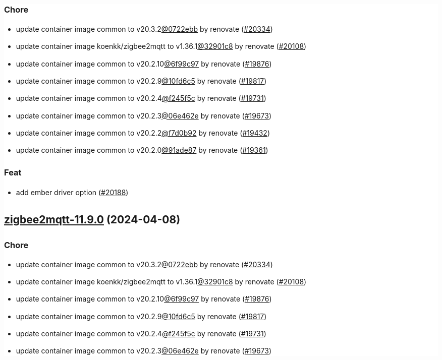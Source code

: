 ### Chore



- update container image common to v20.3.2[@0722ebb](https://github.com/0722ebb) by renovate ([#20334](https://github.com/truecharts/charts/issues/20334))

- update container image koenkk/zigbee2mqtt to v1.36.1[@32901c8](https://github.com/32901c8) by renovate ([#20108](https://github.com/truecharts/charts/issues/20108))

- update container image common to v20.2.10[@6f99c97](https://github.com/6f99c97) by renovate ([#19876](https://github.com/truecharts/charts/issues/19876))

- update container image common to v20.2.9[@10fd6c5](https://github.com/10fd6c5) by renovate ([#19817](https://github.com/truecharts/charts/issues/19817))

- update container image common to v20.2.4[@f245f5c](https://github.com/f245f5c) by renovate ([#19731](https://github.com/truecharts/charts/issues/19731))

- update container image common to v20.2.3[@06e462e](https://github.com/06e462e) by renovate ([#19673](https://github.com/truecharts/charts/issues/19673))

- update container image common to v20.2.2[@f7d0b92](https://github.com/f7d0b92) by renovate ([#19432](https://github.com/truecharts/charts/issues/19432))

- update container image common to v20.2.0[@91ade87](https://github.com/91ade87) by renovate ([#19361](https://github.com/truecharts/charts/issues/19361))

### Feat



- add ember driver option ([#20188](https://github.com/truecharts/charts/issues/20188))


## [zigbee2mqtt-11.9.0](https://github.com/truecharts/charts/compare/zigbee2mqtt-11.7.0...zigbee2mqtt-11.9.0) (2024-04-08)

### Chore



- update container image common to v20.3.2[@0722ebb](https://github.com/0722ebb) by renovate ([#20334](https://github.com/truecharts/charts/issues/20334))

- update container image koenkk/zigbee2mqtt to v1.36.1[@32901c8](https://github.com/32901c8) by renovate ([#20108](https://github.com/truecharts/charts/issues/20108))

- update container image common to v20.2.10[@6f99c97](https://github.com/6f99c97) by renovate ([#19876](https://github.com/truecharts/charts/issues/19876))

- update container image common to v20.2.9[@10fd6c5](https://github.com/10fd6c5) by renovate ([#19817](https://github.com/truecharts/charts/issues/19817))

- update container image common to v20.2.4[@f245f5c](https://github.com/f245f5c) by renovate ([#19731](https://github.com/truecharts/charts/issues/19731))

- update container image common to v20.2.3[@06e462e](https://github.com/06e462e) by renovate ([#19673](https://github.com/truecharts/charts/issues/19673))
